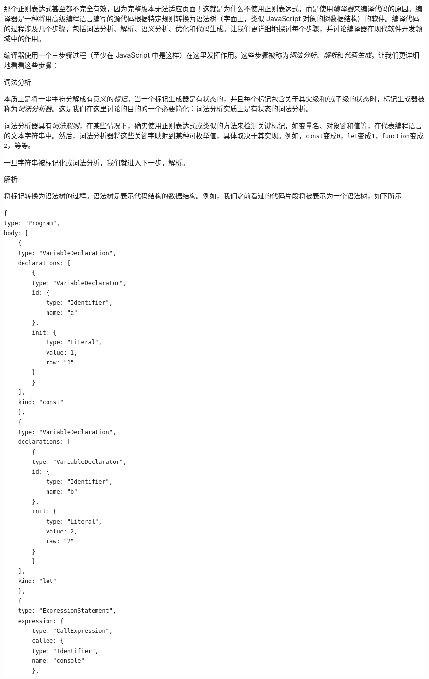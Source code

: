 那个正则表达式甚至都不完全有效，因为完整版本无法适应页面！这就是为什么不使用正则表达式，而是使用*编译器*来编译代码的原因。编译器是一种将用高级编程语言编写的源代码根据特定规则转换为语法树（字面上，类似 JavaScript 对象的树数据结构）的软件。编译代码的过程涉及几个步骤，包括词法分析、解析、语义分析、优化和代码生成。让我们更详细地探讨每个步骤，并讨论编译器在现代软件开发领域中的作用。

编译器使用一个三步骤过程（至少在 JavaScript 中是这样）在这里发挥作用。这些步骤被称为*词法分析*、*解析*和*代码生成*。让我们更详细地看看这些步骤：

词法分析

本质上是将一串字符分解成有意义的*标记*。当一个标记生成器是有状态的，并且每个标记包含关于其父级和/或子级的状态时，标记生成器被称为*词法分析器*。这是我们在这里讨论的目的的一个必要简化：词法分析实质上是有状态的词法分析。

词法分析器具有*词法规则*，在某些情况下，确实使用正则表达式或类似的方法来检测关键标记，如变量名、对象键和值等，在代表编程语言的文本字符串中。然后，词法分析器将这些关键字映射到某种可枚举值，具体取决于其实现。例如，`const`变成`0`，`let`变成`1`，`function`变成`2`，等等。

一旦字符串被标记化或词法分析，我们就进入下一步，解析。

解析

将标记转换为语法树的过程。语法树是表示代码结构的数据结构。例如，我们之前看过的代码片段将被表示为一个语法树，如下所示：

```
{
type: "Program",
body: [
    {
    type: "VariableDeclaration",
    declarations: [
        {
        type: "VariableDeclarator",
        id: {
            type: "Identifier",
            name: "a"
        },
        init: {
            type: "Literal",
            value: 1,
            raw: "1"
        }
        }
    ],
    kind: "const"
    },
    {
    type: "VariableDeclaration",
    declarations: [
        {
        type: "VariableDeclarator",
        id: {
            type: "Identifier",
            name: "b"
        },
        init: {
            type: "Literal",
            value: 2,
            raw: "2"
        }
        }
    ],
    kind: "let"
    },
    {
    type: "ExpressionStatement",
    expression: {
        type: "CallExpression",
        callee: {
        type: "Identifier",
        name: "console"
        },
```